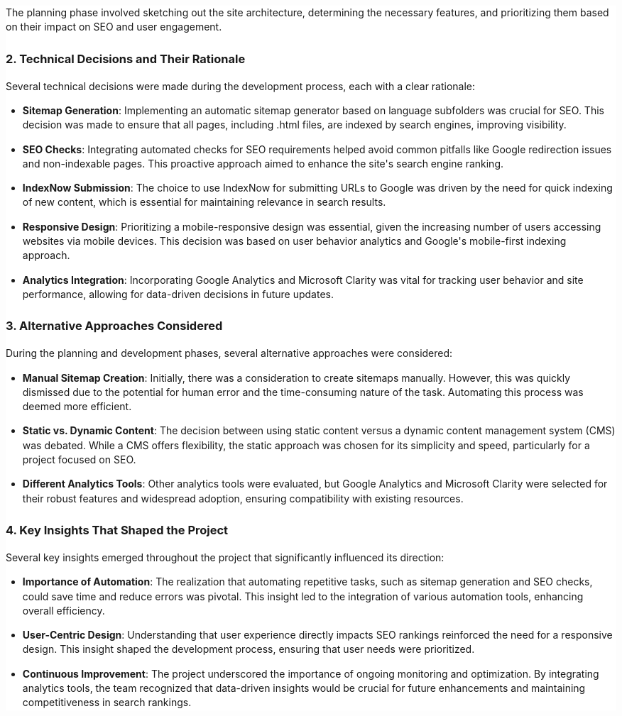 The planning phase involved sketching out the site architecture, determining the necessary features, and prioritizing them based on their impact on SEO and user engagement.

### 2. Technical Decisions and Their Rationale

Several technical decisions were made during the development process, each with a clear rationale:

- **Sitemap Generation**: Implementing an automatic sitemap generator based on language subfolders was crucial for SEO. This decision was made to ensure that all pages, including .html files, are indexed by search engines, improving visibility.

- **SEO Checks**: Integrating automated checks for SEO requirements helped avoid common pitfalls like Google redirection issues and non-indexable pages. This proactive approach aimed to enhance the site's search engine ranking.

- **IndexNow Submission**: The choice to use IndexNow for submitting URLs to Google was driven by the need for quick indexing of new content, which is essential for maintaining relevance in search results.

- **Responsive Design**: Prioritizing a mobile-responsive design was essential, given the increasing number of users accessing websites via mobile devices. This decision was based on user behavior analytics and Google's mobile-first indexing approach.

- **Analytics Integration**: Incorporating Google Analytics and Microsoft Clarity was vital for tracking user behavior and site performance, allowing for data-driven decisions in future updates.

### 3. Alternative Approaches Considered

During the planning and development phases, several alternative approaches were considered:

- **Manual Sitemap Creation**: Initially, there was a consideration to create sitemaps manually. However, this was quickly dismissed due to the potential for human error and the time-consuming nature of the task. Automating this process was deemed more efficient.

- **Static vs. Dynamic Content**: The decision between using static content versus a dynamic content management system (CMS) was debated. While a CMS offers flexibility, the static approach was chosen for its simplicity and speed, particularly for a project focused on SEO.

- **Different Analytics Tools**: Other analytics tools were evaluated, but Google Analytics and Microsoft Clarity were selected for their robust features and widespread adoption, ensuring compatibility with existing resources.

### 4. Key Insights That Shaped the Project

Several key insights emerged throughout the project that significantly influenced its direction:

- **Importance of Automation**: The realization that automating repetitive tasks, such as sitemap generation and SEO checks, could save time and reduce errors was pivotal. This insight led to the integration of various automation tools, enhancing overall efficiency.

- **User-Centric Design**: Understanding that user experience directly impacts SEO rankings reinforced the need for a responsive design. This insight shaped the development process, ensuring that user needs were prioritized.

- **Continuous Improvement**: The project underscored the importance of ongoing monitoring and optimization. By integrating analytics tools, the team recognized that data-driven insights would be crucial for future enhancements and maintaining competitiveness in search rankings.
